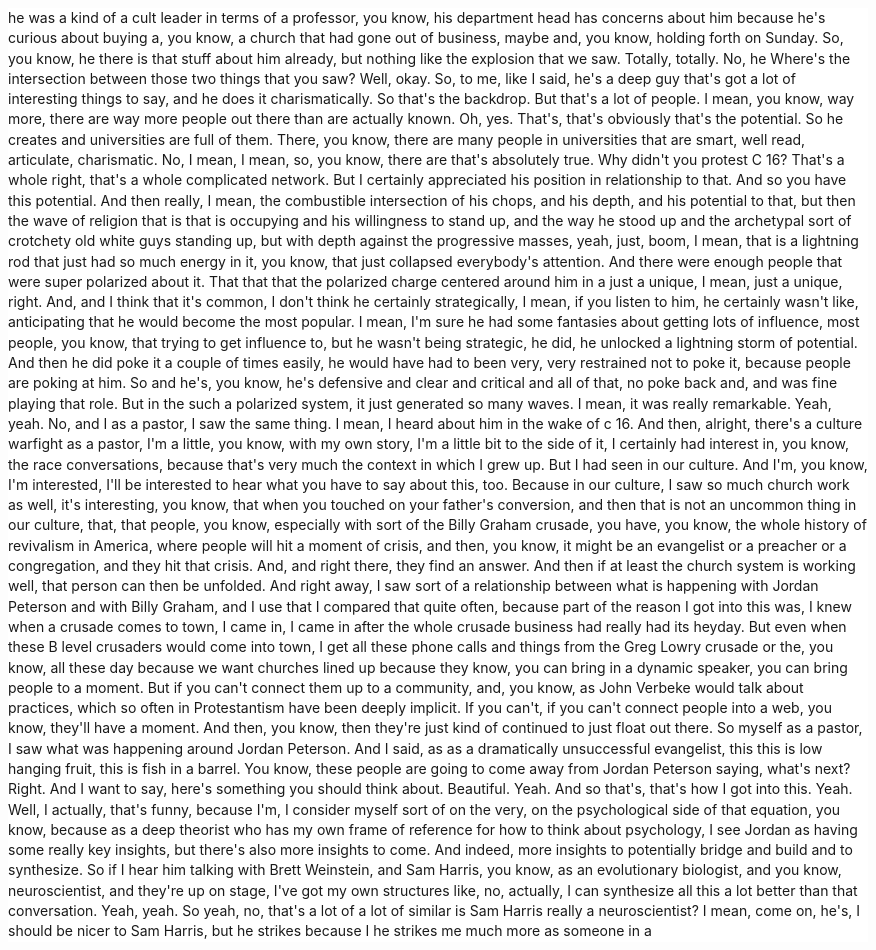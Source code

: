 he was a kind of a cult leader in terms of a professor, you know, his department head has concerns about him because he's curious about buying a, you know, a church that had gone out of business, maybe and, you know, holding forth on Sunday. So, you know, he there is that stuff about him already, but nothing like the explosion that we saw. Totally, totally. No, he Where's the intersection between those two things that you saw? Well, okay. So, to me, like I said, he's a deep guy that's got a lot of interesting things to say, and he does it charismatically. So that's the backdrop. But that's a lot of people. I mean, you know, way more, there are way more people out there than are actually known. Oh, yes. That's, that's obviously that's the potential. So he creates and universities are full of them. There, you know, there are many people in universities that are smart, well read, articulate, charismatic. No, I mean, I mean, so, you know, there are that's absolutely true. Why didn't you protest C 16? That's a whole right, that's a whole complicated network. But I certainly appreciated his position in relationship to that. And so you have this potential. And then really, I mean, the combustible intersection of his chops, and his depth, and his potential to that, but then the wave of religion that is that is occupying and his willingness to stand up, and the way he stood up and the archetypal sort of crotchety old white guys standing up, but with depth against the progressive masses, yeah, just, boom, I mean, that is a lightning rod that just had so much energy in it, you know, that just collapsed everybody's attention. And there were enough people that were super polarized about it. That that that the polarized charge centered around him in a just a unique, I mean, just a unique, right. And, and I think that it's common, I don't think he certainly strategically, I mean, if you listen to him, he certainly wasn't like, anticipating that he would become the most popular. I mean, I'm sure he had some fantasies about getting lots of influence, most people, you know, that trying to get influence to, but he wasn't being strategic, he did, he unlocked a lightning storm of potential. And then he did poke it a couple of times easily, he would have had to been very, very restrained not to poke it, because people are poking at him. So and he's, you know, he's defensive and clear and critical and all of that, no poke back and, and was fine playing that role. But in the such a polarized system, it just generated so many waves. I mean, it was really remarkable. Yeah, yeah. No, and I as a pastor, I saw the same thing. I mean, I heard about him in the wake of c 16. And then, alright, there's a culture warfight as a pastor, I'm a little, you know, with my own story, I'm a little bit to the side of it, I certainly had interest in, you know, the race conversations, because that's very much the context in which I grew up. But I had seen in our culture. And I'm, you know, I'm interested, I'll be interested to hear what you have to say about this, too. Because in our culture, I saw so much church work as well, it's interesting, you know, that when you touched on your father's conversion, and then that is not an uncommon thing in our culture, that, that people, you know, especially with sort of the Billy Graham crusade, you have, you know, the whole history of revivalism in America, where people will hit a moment of crisis, and then, you know, it might be an evangelist or a preacher or a congregation, and they hit that crisis. And, and right there, they find an answer. And then if at least the church system is working well, that person can then be unfolded. And right away, I saw sort of a relationship between what is happening with Jordan Peterson and with Billy Graham, and I use that I compared that quite often, because part of the reason I got into this was, I knew when a crusade comes to town, I came in, I came in after the whole crusade business had really had its heyday. But even when these B level crusaders would come into town, I get all these phone calls and things from the Greg Lowry crusade or the, you know, all these day because we want churches lined up because they know, you can bring in a dynamic speaker, you can bring people to a moment. But if you can't connect them up to a community, and, you know, as John Verbeke would talk about practices, which so often in Protestantism have been deeply implicit. If you can't, if you can't connect people into a web, you know, they'll have a moment. And then, you know, then they're just kind of continued to just float out there. So myself as a pastor, I saw what was happening around Jordan Peterson. And I said, as as a dramatically unsuccessful evangelist, this this is low hanging fruit, this is fish in a barrel. You know, these people are going to come away from Jordan Peterson saying, what's next? Right. And I want to say, here's something you should think about. Beautiful. Yeah. And so that's, that's how I got into this. Yeah. Well, I actually, that's funny, because I'm, I consider myself sort of on the very, on the psychological side of that equation, you know, because as a deep theorist who has my own frame of reference for how to think about psychology, I see Jordan as having some really key insights, but there's also more insights to come. And indeed, more insights to potentially bridge and build and to synthesize. So if I hear him talking with Brett Weinstein, and Sam Harris, you know, as an evolutionary biologist, and you know, neuroscientist, and they're up on stage, I've got my own structures like, no, actually, I can synthesize all this a lot better than that conversation. Yeah, yeah. So yeah, no, that's a lot of a lot of similar is Sam Harris really a neuroscientist? I mean, come on, he's, I should be nicer to Sam Harris, but he strikes because I he strikes me much more as someone in a